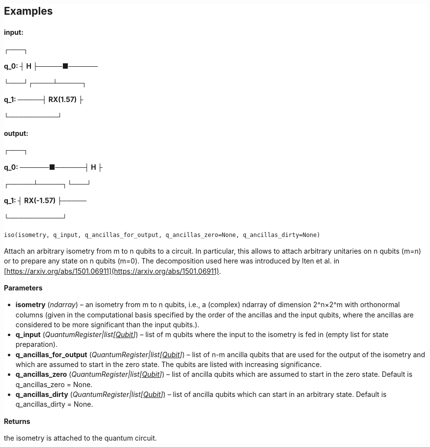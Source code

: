 ## Examples

**input:**

┌───┐

**q\_0: ┤ H ├─────■──────**

└───┘┌────┴─────┐

**q\_1: ─────┤ RX(1.57) ├**

└──────────┘

**output:**

┌───┐

**q\_0: ──────■──────┤ H ├**

┌─────┴─────┐└───┘

**q\_1: ┤ RX(-1.57) ├─────**

└───────────┘

<span id="undefined" />

`iso(isometry, q_input, q_ancillas_for_output, q_ancillas_zero=None, q_ancillas_dirty=None)`

Attach an arbitrary isometry from m to n qubits to a circuit. In particular, this allows to attach arbitrary unitaries on n qubits (m=n) or to prepare any state on n qubits (m=0). The decomposition used here was introduced by Iten et al. in [https://arxiv.org/abs/1501.06911](https://arxiv.org/abs/1501.06911).

**Parameters**

*   **isometry** (*ndarray*) – an isometry from m to n qubits, i.e., a (complex) ndarray of dimension 2^n×2^m with orthonormal columns (given in the computational basis specified by the order of the ancillas and the input qubits, where the ancillas are considered to be more significant than the input qubits.).
*   **q\_input** (*QuantumRegister|list\[*[*Qubit*](qiskit.circuit.Qubit#qiskit.circuit.Qubit "qiskit.circuit.Qubit")*]*) – list of m qubits where the input to the isometry is fed in (empty list for state preparation).
*   **q\_ancillas\_for\_output** (*QuantumRegister|list\[*[*Qubit*](qiskit.circuit.Qubit#qiskit.circuit.Qubit "qiskit.circuit.Qubit")*]*) – list of n-m ancilla qubits that are used for the output of the isometry and which are assumed to start in the zero state. The qubits are listed with increasing significance.
*   **q\_ancillas\_zero** (*QuantumRegister|list\[*[*Qubit*](qiskit.circuit.Qubit#qiskit.circuit.Qubit "qiskit.circuit.Qubit")*]*) – list of ancilla qubits which are assumed to start in the zero state. Default is q\_ancillas\_zero = None.
*   **q\_ancillas\_dirty** (*QuantumRegister|list\[*[*Qubit*](qiskit.circuit.Qubit#qiskit.circuit.Qubit "qiskit.circuit.Qubit")*]*) – list of ancilla qubits which can start in an arbitrary state. Default is q\_ancillas\_dirty = None.

**Returns**

the isometry is attached to the quantum circuit.
